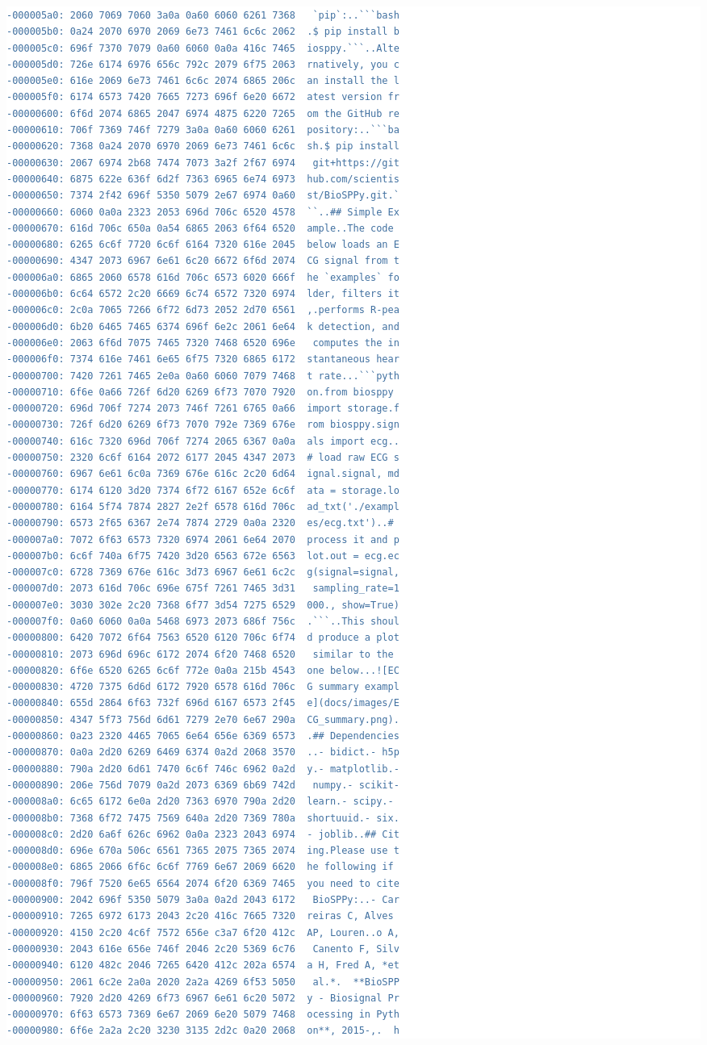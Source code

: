 ```diff
-000005a0: 2060 7069 7060 3a0a 0a60 6060 6261 7368   `pip`:..```bash
-000005b0: 0a24 2070 6970 2069 6e73 7461 6c6c 2062  .$ pip install b
-000005c0: 696f 7370 7079 0a60 6060 0a0a 416c 7465  iosppy.```..Alte
-000005d0: 726e 6174 6976 656c 792c 2079 6f75 2063  rnatively, you c
-000005e0: 616e 2069 6e73 7461 6c6c 2074 6865 206c  an install the l
-000005f0: 6174 6573 7420 7665 7273 696f 6e20 6672  atest version fr
-00000600: 6f6d 2074 6865 2047 6974 4875 6220 7265  om the GitHub re
-00000610: 706f 7369 746f 7279 3a0a 0a60 6060 6261  pository:..```ba
-00000620: 7368 0a24 2070 6970 2069 6e73 7461 6c6c  sh.$ pip install
-00000630: 2067 6974 2b68 7474 7073 3a2f 2f67 6974   git+https://git
-00000640: 6875 622e 636f 6d2f 7363 6965 6e74 6973  hub.com/scientis
-00000650: 7374 2f42 696f 5350 5079 2e67 6974 0a60  st/BioSPPy.git.`
-00000660: 6060 0a0a 2323 2053 696d 706c 6520 4578  ``..## Simple Ex
-00000670: 616d 706c 650a 0a54 6865 2063 6f64 6520  ample..The code 
-00000680: 6265 6c6f 7720 6c6f 6164 7320 616e 2045  below loads an E
-00000690: 4347 2073 6967 6e61 6c20 6672 6f6d 2074  CG signal from t
-000006a0: 6865 2060 6578 616d 706c 6573 6020 666f  he `examples` fo
-000006b0: 6c64 6572 2c20 6669 6c74 6572 7320 6974  lder, filters it
-000006c0: 2c0a 7065 7266 6f72 6d73 2052 2d70 6561  ,.performs R-pea
-000006d0: 6b20 6465 7465 6374 696f 6e2c 2061 6e64  k detection, and
-000006e0: 2063 6f6d 7075 7465 7320 7468 6520 696e   computes the in
-000006f0: 7374 616e 7461 6e65 6f75 7320 6865 6172  stantaneous hear
-00000700: 7420 7261 7465 2e0a 0a60 6060 7079 7468  t rate...```pyth
-00000710: 6f6e 0a66 726f 6d20 6269 6f73 7070 7920  on.from biosppy 
-00000720: 696d 706f 7274 2073 746f 7261 6765 0a66  import storage.f
-00000730: 726f 6d20 6269 6f73 7070 792e 7369 676e  rom biosppy.sign
-00000740: 616c 7320 696d 706f 7274 2065 6367 0a0a  als import ecg..
-00000750: 2320 6c6f 6164 2072 6177 2045 4347 2073  # load raw ECG s
-00000760: 6967 6e61 6c0a 7369 676e 616c 2c20 6d64  ignal.signal, md
-00000770: 6174 6120 3d20 7374 6f72 6167 652e 6c6f  ata = storage.lo
-00000780: 6164 5f74 7874 2827 2e2f 6578 616d 706c  ad_txt('./exampl
-00000790: 6573 2f65 6367 2e74 7874 2729 0a0a 2320  es/ecg.txt')..# 
-000007a0: 7072 6f63 6573 7320 6974 2061 6e64 2070  process it and p
-000007b0: 6c6f 740a 6f75 7420 3d20 6563 672e 6563  lot.out = ecg.ec
-000007c0: 6728 7369 676e 616c 3d73 6967 6e61 6c2c  g(signal=signal,
-000007d0: 2073 616d 706c 696e 675f 7261 7465 3d31   sampling_rate=1
-000007e0: 3030 302e 2c20 7368 6f77 3d54 7275 6529  000., show=True)
-000007f0: 0a60 6060 0a0a 5468 6973 2073 686f 756c  .```..This shoul
-00000800: 6420 7072 6f64 7563 6520 6120 706c 6f74  d produce a plot
-00000810: 2073 696d 696c 6172 2074 6f20 7468 6520   similar to the 
-00000820: 6f6e 6520 6265 6c6f 772e 0a0a 215b 4543  one below...![EC
-00000830: 4720 7375 6d6d 6172 7920 6578 616d 706c  G summary exampl
-00000840: 655d 2864 6f63 732f 696d 6167 6573 2f45  e](docs/images/E
-00000850: 4347 5f73 756d 6d61 7279 2e70 6e67 290a  CG_summary.png).
-00000860: 0a23 2320 4465 7065 6e64 656e 6369 6573  .## Dependencies
-00000870: 0a0a 2d20 6269 6469 6374 0a2d 2068 3570  ..- bidict.- h5p
-00000880: 790a 2d20 6d61 7470 6c6f 746c 6962 0a2d  y.- matplotlib.-
-00000890: 206e 756d 7079 0a2d 2073 6369 6b69 742d   numpy.- scikit-
-000008a0: 6c65 6172 6e0a 2d20 7363 6970 790a 2d20  learn.- scipy.- 
-000008b0: 7368 6f72 7475 7569 640a 2d20 7369 780a  shortuuid.- six.
-000008c0: 2d20 6a6f 626c 6962 0a0a 2323 2043 6974  - joblib..## Cit
-000008d0: 696e 670a 506c 6561 7365 2075 7365 2074  ing.Please use t
-000008e0: 6865 2066 6f6c 6c6f 7769 6e67 2069 6620  he following if 
-000008f0: 796f 7520 6e65 6564 2074 6f20 6369 7465  you need to cite
-00000900: 2042 696f 5350 5079 3a0a 0a2d 2043 6172   BioSPPy:..- Car
-00000910: 7265 6972 6173 2043 2c20 416c 7665 7320  reiras C, Alves 
-00000920: 4150 2c20 4c6f 7572 656e c3a7 6f20 412c  AP, Louren..o A,
-00000930: 2043 616e 656e 746f 2046 2c20 5369 6c76   Canento F, Silv
-00000940: 6120 482c 2046 7265 6420 412c 202a 6574  a H, Fred A, *et
-00000950: 2061 6c2e 2a0a 2020 2a2a 4269 6f53 5050   al.*.  **BioSPP
-00000960: 7920 2d20 4269 6f73 6967 6e61 6c20 5072  y - Biosignal Pr
-00000970: 6f63 6573 7369 6e67 2069 6e20 5079 7468  ocessing in Pyth
-00000980: 6f6e 2a2a 2c20 3230 3135 2d2c 0a20 2068  on**, 2015-,.  h
```